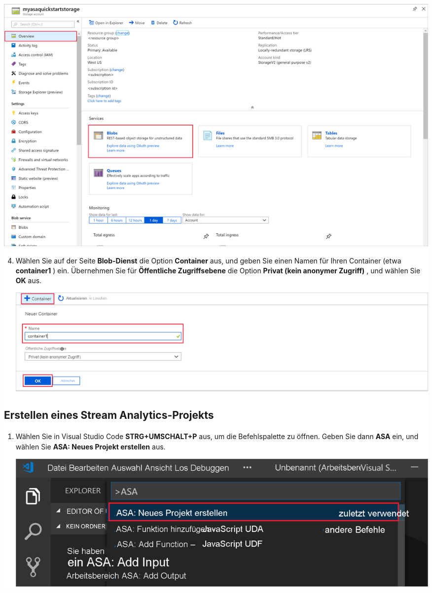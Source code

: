   ![Speicherkontoübersicht](./media/quick-create-visual-studio-code/blob-storage.png)

4. Wählen Sie auf der Seite **Blob-Dienst** die Option **Container** aus, und geben Sie einen Namen für Ihren Container (etwa **container1** ) ein. Übernehmen Sie für **Öffentliche Zugriffsebene** die Option **Privat (kein anonymer Zugriff)** , und wählen Sie **OK** aus.

   ![Erstellen eines Blobcontainers](./media/quick-create-visual-studio-code/create-blob-container.png)

## <a name="create-a-stream-analytics-project"></a>Erstellen eines Stream Analytics-Projekts

1. Wählen Sie in Visual Studio Code **STRG+UMSCHALT+P** aus, um die Befehlspalette zu öffnen. Geben Sie dann **ASA** ein, und wählen Sie **ASA: Neues Projekt erstellen** aus.

   ![Erstellen eines neuen Projekts](./media/quick-create-visual-studio-code/create-new-project.png)